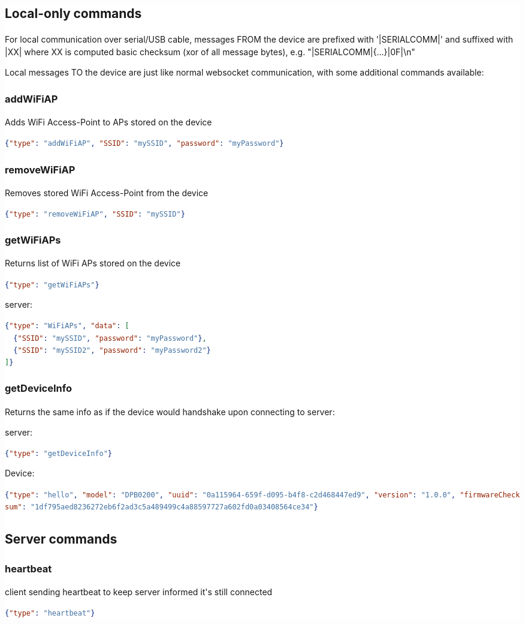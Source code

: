 ## Local-only commands
For local communication over serial/USB cable, messages FROM the device are prefixed with '|SERIALCOMM|'
and suffixed with |XX| where XX is computed basic checksum (xor of all message bytes),
e.g.
"|SERIALCOMM|{...}|0F|\n"

Local messages TO the device are just like normal websocket communication, with some additional commands available:

### addWiFiAP
Adds WiFi Access-Point to APs stored on the device
```json
{"type": "addWiFiAP", "SSID": "mySSID", "password": "myPassword"}
```

### removeWiFiAP
Removes stored WiFi Access-Point from the device 
```json
{"type": "removeWiFiAP", "SSID": "mySSID"}
```

### getWiFiAPs
Returns list of WiFi APs stored on the device 
```json
{"type": "getWiFiAPs"}
```

server:
```json
{"type": "WiFiAPs", "data": [
  {"SSID": "mySSID", "password": "myPassword"},
  {"SSID": "mySSID2", "password": "myPassword2"}
]}
```

### getDeviceInfo
Returns the same info as if the device would handshake upon connecting to server:

server:
```json
{"type": "getDeviceInfo"}
```
Device:
```json
{"type": "hello", "model": "DPB0200", "uuid": "0a115964-659f-d095-b4f8-c2d468447ed9", "version": "1.0.0", "firmwareChecksum": "1df795aed8236272eb6f2ad3c5a489499c4a88597727a602fd0a03408564ce34"}
```

## Server commands

### heartbeat
client sending heartbeat to keep server informed it's still connected
```json
{"type": "heartbeat"}
```
